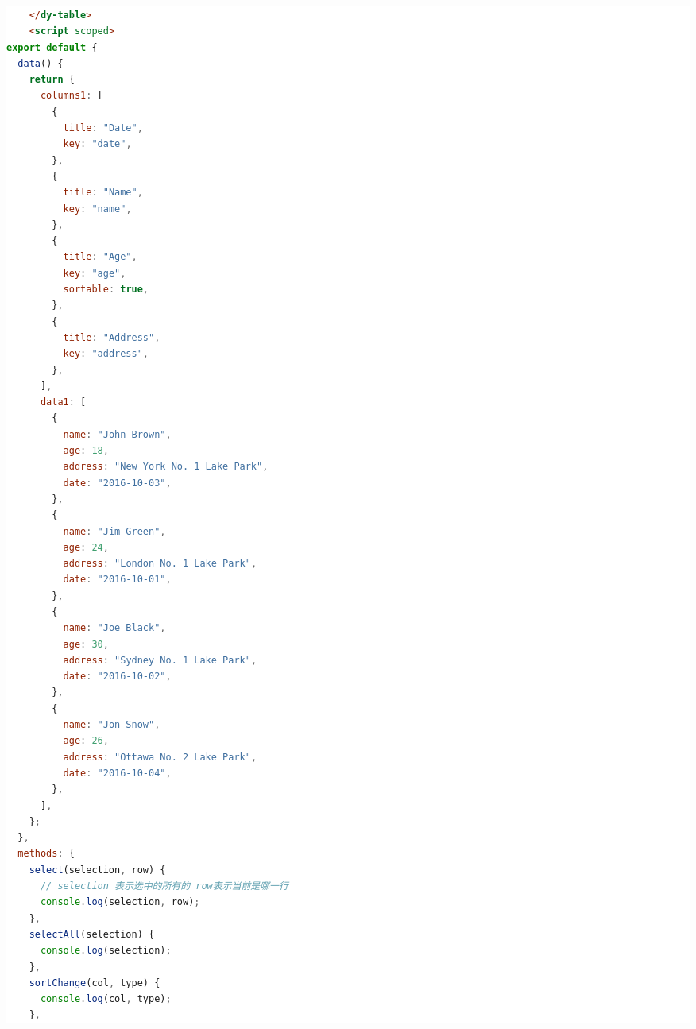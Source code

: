 ```html
    </dy-table>
    <script scoped>
export default {
  data() {
    return {
      columns1: [
        {
          title: "Date",
          key: "date",
        },
        {
          title: "Name",
          key: "name",
        },
        {
          title: "Age",
          key: "age",
          sortable: true,
        },
        {
          title: "Address",
          key: "address",
        },
      ],
      data1: [
        {
          name: "John Brown",
          age: 18,
          address: "New York No. 1 Lake Park",
          date: "2016-10-03",
        },
        {
          name: "Jim Green",
          age: 24,
          address: "London No. 1 Lake Park",
          date: "2016-10-01",
        },
        {
          name: "Joe Black",
          age: 30,
          address: "Sydney No. 1 Lake Park",
          date: "2016-10-02",
        },
        {
          name: "Jon Snow",
          age: 26,
          address: "Ottawa No. 2 Lake Park",
          date: "2016-10-04",
        },
      ],
    };
  },
  methods: {
    select(selection, row) {
      // selection 表示选中的所有的 row表示当前是哪一行
      console.log(selection, row);
    },
    selectAll(selection) {
      console.log(selection);
    },
    sortChange(col, type) {
      console.log(col, type);
    },
```